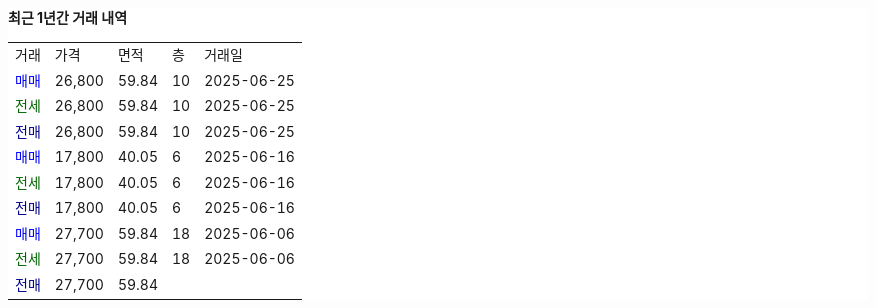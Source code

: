 </table>

<b>최근 1년간 거래 내역</b>

<table class="sortable">
    <tr>
      <td>거래</td>
      <td>가격</td>
      <td>면적</td>
      <td>층</td>
      <td>거래일</td>
    </tr>
    <tr>
      <td><a style="color: blue">매매</a></td>
      <td>26,800</td>
      <td>59.84</td>
      <td>10</td>
      <td>2025-06-25</td>
    </tr>          <tr>
      <td><a style="color: darkgreen">전세</a></td>
      <td>26,800</td>
      <td>59.84</td>
      <td>10</td>
      <td>2025-06-25</td>
    </tr>          <tr>
      <td><a style="color: darkblue">전매</a></td>
      <td>26,800</td>
      <td>59.84</td>
      <td>10</td>
      <td>2025-06-25</td>
    </tr>          <tr>
      <td><a style="color: blue">매매</a></td>
      <td>17,800</td>
      <td>40.05</td>
      <td>6</td>
      <td>2025-06-16</td>
    </tr>          <tr>
      <td><a style="color: darkgreen">전세</a></td>
      <td>17,800</td>
      <td>40.05</td>
      <td>6</td>
      <td>2025-06-16</td>
    </tr>          <tr>
      <td><a style="color: darkblue">전매</a></td>
      <td>17,800</td>
      <td>40.05</td>
      <td>6</td>
      <td>2025-06-16</td>
    </tr>          <tr>
      <td><a style="color: blue">매매</a></td>
      <td>27,700</td>
      <td>59.84</td>
      <td>18</td>
      <td>2025-06-06</td>
    </tr>          <tr>
      <td><a style="color: darkgreen">전세</a></td>
      <td>27,700</td>
      <td>59.84</td>
      <td>18</td>
      <td>2025-06-06</td>
    </tr>          <tr>
      <td><a style="color: darkblue">전매</a></td>
      <td>27,700</td>
      <td>59.84</td>